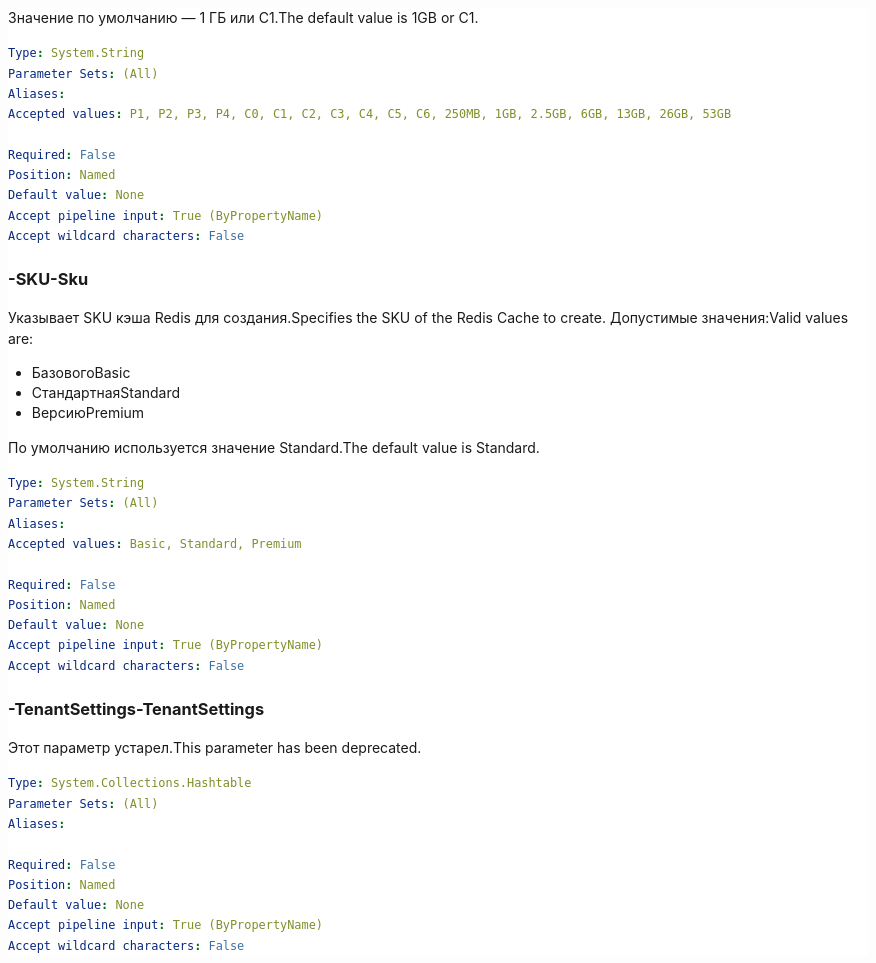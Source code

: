 <span data-ttu-id="edd87-186">Значение по умолчанию — 1 ГБ или C1.</span><span class="sxs-lookup"><span data-stu-id="edd87-186">The default value is 1GB or C1.</span></span>

```yaml
Type: System.String
Parameter Sets: (All)
Aliases: 
Accepted values: P1, P2, P3, P4, C0, C1, C2, C3, C4, C5, C6, 250MB, 1GB, 2.5GB, 6GB, 13GB, 26GB, 53GB

Required: False
Position: Named
Default value: None
Accept pipeline input: True (ByPropertyName)
Accept wildcard characters: False
```

### <span data-ttu-id="edd87-187">-SKU</span><span class="sxs-lookup"><span data-stu-id="edd87-187">-Sku</span></span>
<span data-ttu-id="edd87-188">Указывает SKU кэша Redis для создания.</span><span class="sxs-lookup"><span data-stu-id="edd87-188">Specifies the SKU of the Redis Cache to create.</span></span>
<span data-ttu-id="edd87-189">Допустимые значения:</span><span class="sxs-lookup"><span data-stu-id="edd87-189">Valid values are:</span></span> 

- <span data-ttu-id="edd87-190">Базового</span><span class="sxs-lookup"><span data-stu-id="edd87-190">Basic</span></span>
- <span data-ttu-id="edd87-191">Стандартная</span><span class="sxs-lookup"><span data-stu-id="edd87-191">Standard</span></span>
- <span data-ttu-id="edd87-192">Версию</span><span class="sxs-lookup"><span data-stu-id="edd87-192">Premium</span></span>

<span data-ttu-id="edd87-193">По умолчанию используется значение Standard.</span><span class="sxs-lookup"><span data-stu-id="edd87-193">The default value is Standard.</span></span>

```yaml
Type: System.String
Parameter Sets: (All)
Aliases: 
Accepted values: Basic, Standard, Premium

Required: False
Position: Named
Default value: None
Accept pipeline input: True (ByPropertyName)
Accept wildcard characters: False
```

### <span data-ttu-id="edd87-194">-TenantSettings</span><span class="sxs-lookup"><span data-stu-id="edd87-194">-TenantSettings</span></span>
<span data-ttu-id="edd87-195">Этот параметр устарел.</span><span class="sxs-lookup"><span data-stu-id="edd87-195">This parameter has been deprecated.</span></span>

```yaml
Type: System.Collections.Hashtable
Parameter Sets: (All)
Aliases: 

Required: False
Position: Named
Default value: None
Accept pipeline input: True (ByPropertyName)
Accept wildcard characters: False
```
